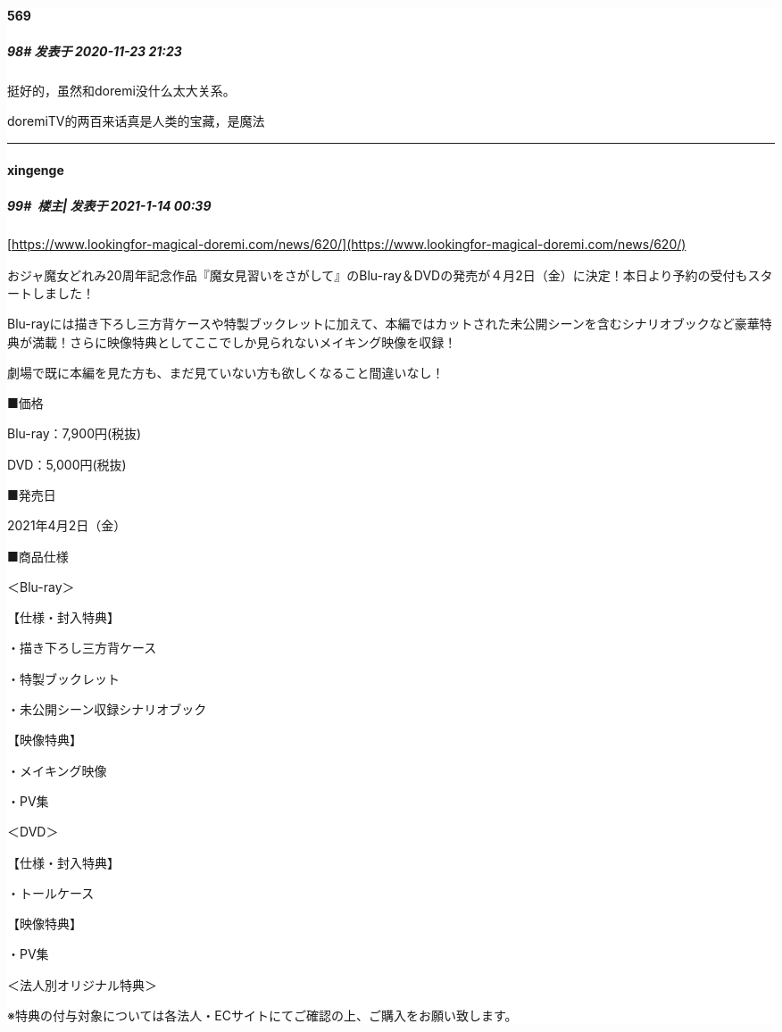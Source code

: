 ####  569  
##### 98#       发表于 2020-11-23 21:23

挺好的，虽然和doremi没什么太大关系。

doremiTV的两百来话真是人类的宝藏，是魔法

*****

####  xingenge  
##### 99#         楼主| 发表于 2021-1-14 00:39

[https://www.lookingfor-magical-doremi.com/news/620/](https://www.lookingfor-magical-doremi.com/news/620/)

おジャ魔女どれみ20周年記念作品『魔女見習いをさがして』のBlu-ray＆DVDの発売が４月2日（金）に決定！本日より予約の受付もスタートしました！

Blu-rayには描き下ろし三方背ケースや特製ブックレットに加えて、本編ではカットされた未公開シーンを含むシナリオブックなど豪華特典が満載！さらに映像特典としてここでしか見られないメイキング映像を収録！

劇場で既に本編を見た方も、まだ見ていない方も欲しくなること間違いなし！

■価格

Blu-ray：7,900円(税抜)

DVD：5,000円(税抜)

■発売日

2021年4月2日（金）

■商品仕様

＜Blu-ray＞

【仕様・封入特典】

・描き下ろし三方背ケース

・特製ブックレット

・未公開シーン収録シナリオブック

【映像特典】

・メイキング映像

・PV集

＜DVD＞

【仕様・封入特典】

・トールケース

【映像特典】

・PV集

＜法人別オリジナル特典＞

※特典の付与対象については各法人・ECサイトにてご確認の上、ご購入をお願い致します。

